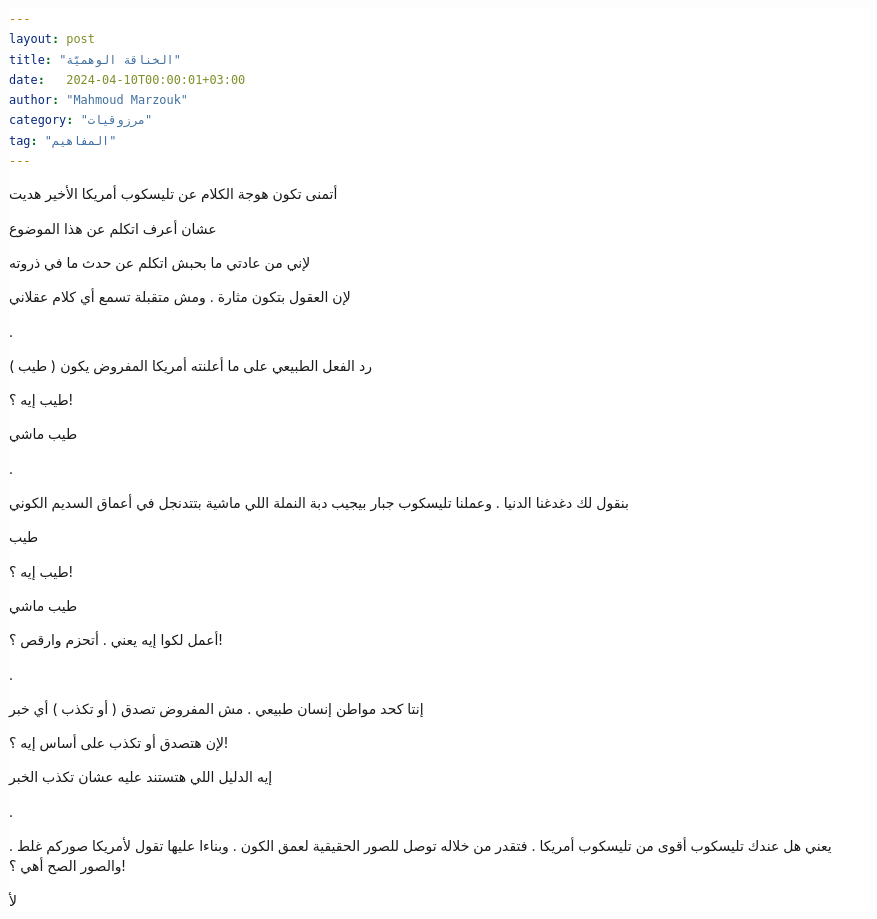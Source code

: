 ```yaml
---
layout: post
title: "الخناقة الوهميّة"
date:   2024-04-10T00:00:01+03:00
author: "Mahmoud Marzouk"
category: "مرزوقيات"
tag: "المفاهيم"
---
```



أتمنى تكون هوجة الكلام عن تليسكوب أمريكا الأخير
هديت

عشان أعرف اتكلم عن هذا الموضوع

لإني من عادتي ما بحبش اتكلم عن حدث ما في ذروته

لإن العقول بتكون مثارة . ومش متقبلة تسمع أي كلام
عقلاني

.

رد الفعل الطبيعي على ما أعلنته أمريكا المفروض يكون (
طيب )

طيب إيه ؟!

طيب ماشي

.

بنقول لك دغدغنا الدنيا . وعملنا تليسكوب جبار بيجيب دبة
النملة اللي ماشية بتتدنجل في أعماق السديم الكوني

طيب

طيب إيه ؟!

طيب ماشي

أعمل لكوا إيه يعني . أتحزم وارقص ؟!

.

إنتا كحد مواطن إنسان طبيعي . مش المفروض تصدق ( أو تكذب )
أي خبر

لإن هتصدق أو تكذب على أساس إيه ؟!

إيه الدليل اللي هتستند عليه عشان تكذب الخبر

.

يعني هل عندك تليسكوب أقوى من تليسكوب أمريكا . فتقدر من
خلاله توصل للصور الحقيقية لعمق الكون . وبناءا عليها تقول لأمريكا صوركم
غلط . والصور الصح أهي ؟!

لأ
